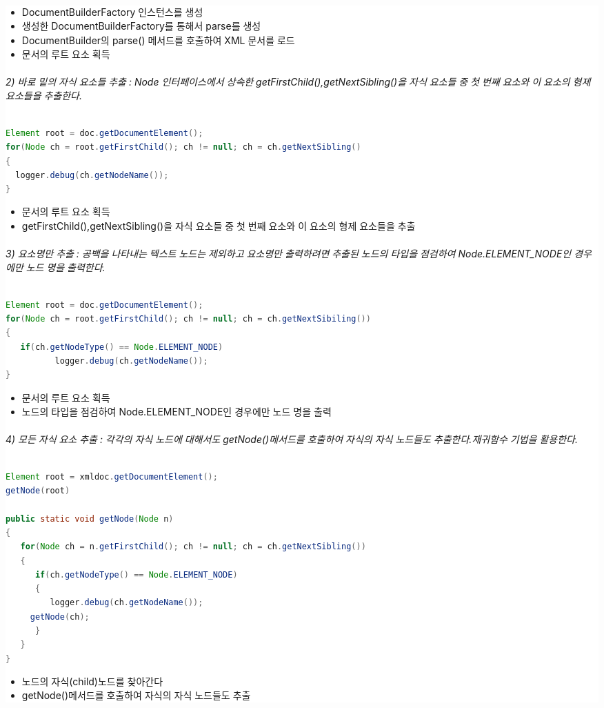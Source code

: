 - DocumentBuilderFactory 인스턴스를 생성
- 생성한 DocumentBuilderFactory를 통해서 parse를 생성
- DocumentBuilder의 parse() 메서드를 호출하여 XML 문서를 로드
- 문서의 루트 요소 획득

###### 2) 바로 밑의 자식 요소들 추출 : Node 인터페이스에서 상속한 getFirstChild(),getNextSibling()을 자식 요소들 중 첫 번째 요소와 이 요소의 형제 요소들을 추출한다.

```java
Element root = doc.getDocumentElement();
for(Node ch = root.getFirstChild(); ch != null; ch = ch.getNextSibling()
{
  logger.debug(ch.getNodeName());
}
```

- 문서의 루트 요소 획득
- getFirstChild(),getNextSibling()을 자식 요소들 중 첫 번째 요소와 이 요소의 형제 요소들을 추출

###### 3) 요소명만 추출 : 공백을 나타내는 텍스트 노드는 제외하고 요소명만 출력하려면 추출된 노드의 타입을 점검하여 Node.ELEMENT_NODE인 경우에만 노드 명을 출력한다.

```java
Element root = doc.getDocumentElement();
for(Node ch = root.getFirstChild(); ch != null; ch = ch.getNextSibiling())
{
   if(ch.getNodeType() == Node.ELEMENT_NODE)
          logger.debug(ch.getNodeName());
}
```

- 문서의 루트 요소 획득
- 노드의 타입을 점검하여 Node.ELEMENT_NODE인 경우에만 노드 명을 출력

###### 4) 모든 자식 요소 추출 : 각각의 자식 노드에 대해서도 getNode()메서드를 호출하여 자식의 자식 노드들도 추출한다.재귀함수 기법을 활용한다.

```java
Element root = xmldoc.getDocumentElement();
getNode(root)
 
public static void getNode(Node n)
{
   for(Node ch = n.getFirstChild(); ch != null; ch = ch.getNextSibling())
   {
      if(ch.getNodeType() == Node.ELEMENT_NODE)
      {
         logger.debug(ch.getNodeName());
	 getNode(ch);
      }
   }
}
```

- 노드의 자식(child)노드를 찾아간다
- getNode()메서드를 호출하여 자식의 자식 노드들도 추출
